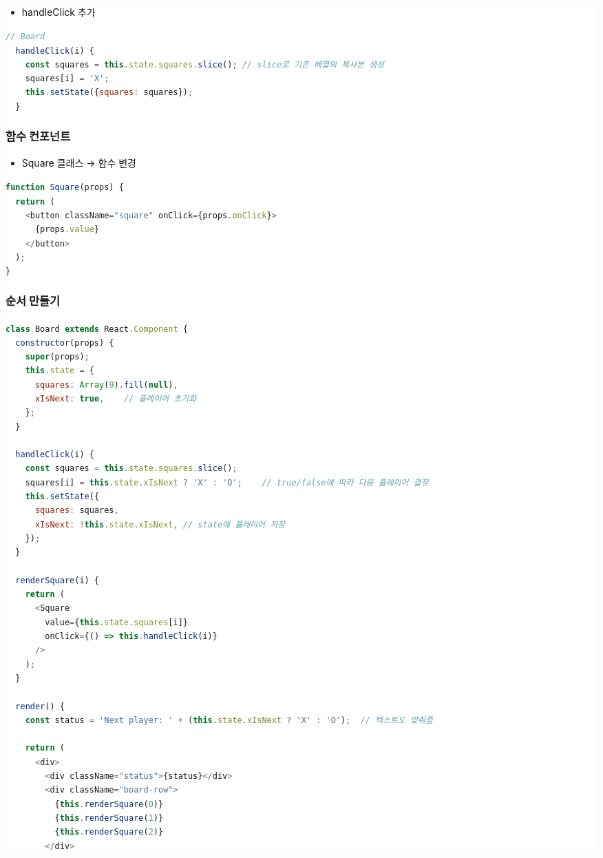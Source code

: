 - handleClick 추가

```js
// Board
  handleClick(i) {
    const squares = this.state.squares.slice();	// slice로 기존 배열의 복사본 생성
    squares[i] = 'X';
    this.setState({squares: squares});
  }
```

### 함수 컨포넌트

- Square 클래스 → 함수 변경

```js
function Square(props) {
  return (
    <button className="square" onClick={props.onClick}>
      {props.value}
    </button>
  );
}
```

### 순서 만들기

```js
class Board extends React.Component {
  constructor(props) {
    super(props);
    this.state = {
      squares: Array(9).fill(null),
      xIsNext: true,	// 플레이어 초기화
    };
  }
  
  handleClick(i) {
    const squares = this.state.squares.slice();
    squares[i] = this.state.xIsNext ? 'X' : 'O';	// true/false에 따라 다음 플레이어 결정
    this.setState({
      squares: squares,
      xIsNext: !this.state.xIsNext,	// state에 플레이어 저장
    });
  }
  
  renderSquare(i) {
    return (
      <Square 
        value={this.state.squares[i]} 
        onClick={() => this.handleClick(i)}
      />
    );
  }

  render() {
    const status = 'Next player: ' + (this.state.xIsNext ? 'X' : 'O');	// 텍스트도 맞춰줌

    return (
      <div>
        <div className="status">{status}</div>
        <div className="board-row">
          {this.renderSquare(0)}
          {this.renderSquare(1)}
          {this.renderSquare(2)}
        </div>
```